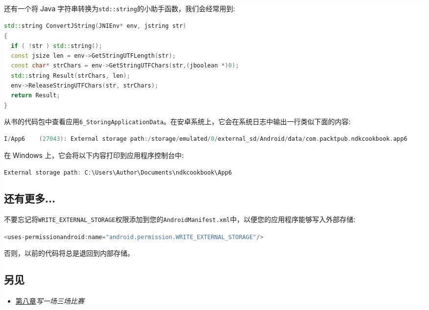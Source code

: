 还有一个将 Java 字符串转换为`std::string`的小助手函数，我们会经常用到:

```cpp
std::string ConvertJString(JNIEnv* env, jstring str)
{
  if ( !str ) std::string();
  const jsize len = env->GetStringUTFLength(str);
  const char* strChars = env->GetStringUTFChars(str,(jboolean *)0);
  std::string Result(strChars, len);
  env->ReleaseStringUTFChars(str, strChars);
  return Result;
}
```

从书的代码包中查看应用`6_StoringApplicationData`。在安卓系统上，它会在系统日志中输出一行类似下面的内容:

```cpp
I/App6    (27043): External storage path:/storage/emulated/0/external_sd/Android/data/com.packtpub.ndkcookbook.app6
```

在 Windows 上，它会将以下内容打印到应用程序控制台中:

```cpp
External storage path: C:\Users\Author\Documents\ndkcookbook\App6
```

## 还有更多...

不要忘记将`WRITE_EXTERNAL_STORAGE`权限添加到您的`AndroidManifest.xml`中，以便您的应用程序能够写入外部存储:

```cpp
<uses-permissionandroid:name="android.permission.WRITE_EXTERNAL_STORAGE"/>
```

否则，以前的代码将总是退回到内部存储。

## 另见

*   [第八章](08.html "Chapter 8. Writing a Match-3 Game")*写一场三场比赛*
